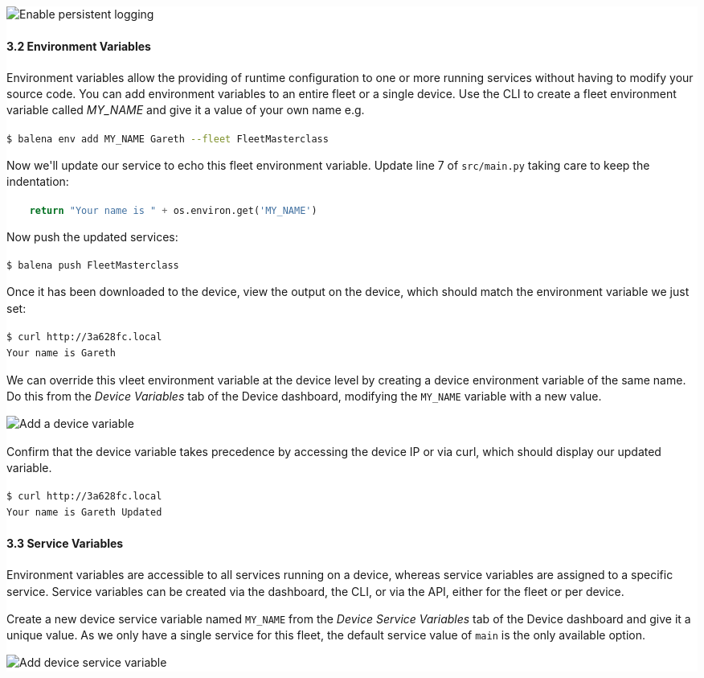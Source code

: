 ![Enable persistent logging](https://github.com/balena-io-projects/balena-fleet-management-masterclass/raw/master/resources/2wGmef2.gif)

#### 3.2 Environment Variables

Environment variables allow the providing of runtime configuration to one or more running services without having to modify your source code. You can add environment variables to an entire fleet or a single device. Use the CLI to create a fleet environment variable called _MY_NAME_ and give it a value of your own name e.g.

```bash
$ balena env add MY_NAME Gareth --fleet FleetMasterclass
```

Now we'll update our service to echo this fleet environment variable. Update line 7 of `src/main.py` taking care to keep the indentation:

```python
    return "Your name is " + os.environ.get('MY_NAME')
```

Now push the updated services:

```bash
$ balena push FleetMasterclass
```

Once it has been downloaded to the device, view the output on the device, which should match the environment variable we just set:

```bash
$ curl http://3a628fc.local
Your name is Gareth
```

We can override this vleet environment variable at the device level by creating a device environment variable of the same name. Do this from the _Device Variables_ tab of the Device dashboard, modifying the `MY_NAME` variable with a new value.

![Add a device variable](https://github.com/balena-io-projects/balena-fleet-management-masterclass/raw/master/resources/Zb7rasz.gif)

Confirm that the device variable takes precedence by accessing the device IP or via curl, which should display our updated variable.

```bash
$ curl http://3a628fc.local
Your name is Gareth Updated
```

#### 3.3 Service Variables

Environment variables are accessible to all services running on a device, whereas service variables are assigned to a specific service. Service variables can be created via the dashboard, the CLI, or via the API, either for the fleet or per device.

Create a new device service variable named `MY_NAME` from the _Device Service Variables_ tab of the Device dashboard and give it a unique value. As we only have a single service for this fleet, the default service value of `main` is the only available option.

![Add device service variable](https://github.com/balena-io-projects/balena-fleet-management-masterclass/raw/master/resources/HcEZd6b.gif)
